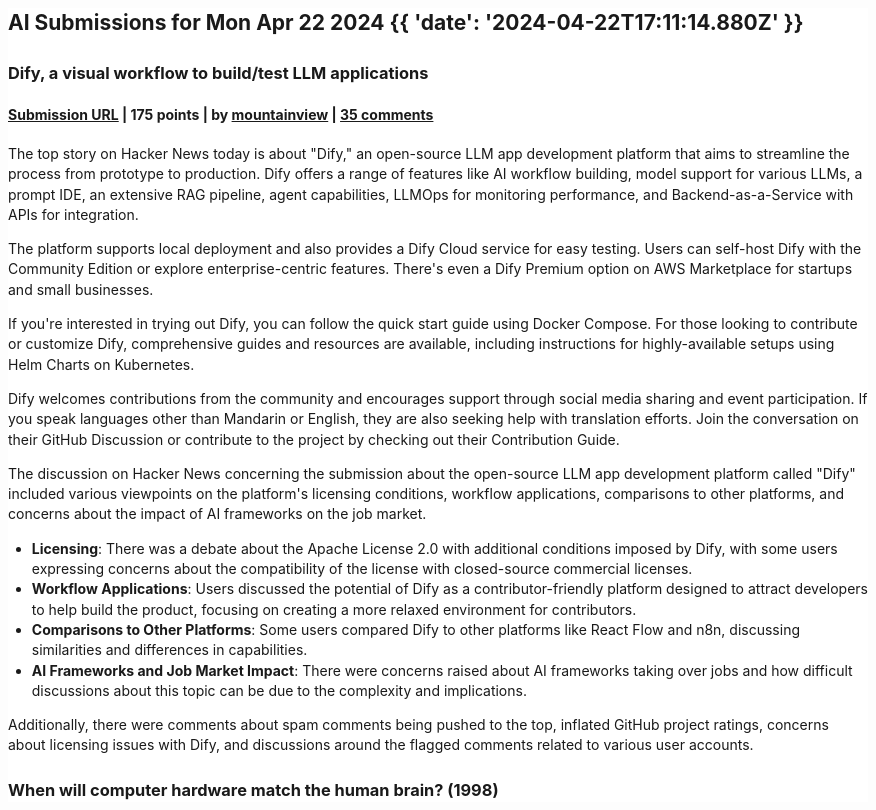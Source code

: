 ## AI Submissions for Mon Apr 22 2024 {{ 'date': '2024-04-22T17:11:14.880Z' }}

### Dify, a visual workflow to build/test LLM applications

#### [Submission URL](https://github.com/langgenius/dify) | 175 points | by [mountainview](https://news.ycombinator.com/user?id=mountainview) | [35 comments](https://news.ycombinator.com/item?id=40121318)

The top story on Hacker News today is about "Dify," an open-source LLM app development platform that aims to streamline the process from prototype to production. Dify offers a range of features like AI workflow building, model support for various LLMs, a prompt IDE, an extensive RAG pipeline, agent capabilities, LLMOps for monitoring performance, and Backend-as-a-Service with APIs for integration.

The platform supports local deployment and also provides a Dify Cloud service for easy testing. Users can self-host Dify with the Community Edition or explore enterprise-centric features. There's even a Dify Premium option on AWS Marketplace for startups and small businesses.

If you're interested in trying out Dify, you can follow the quick start guide using Docker Compose. For those looking to contribute or customize Dify, comprehensive guides and resources are available, including instructions for highly-available setups using Helm Charts on Kubernetes.

Dify welcomes contributions from the community and encourages support through social media sharing and event participation. If you speak languages other than Mandarin or English, they are also seeking help with translation efforts. Join the conversation on their GitHub Discussion or contribute to the project by checking out their Contribution Guide.

The discussion on Hacker News concerning the submission about the open-source LLM app development platform called "Dify" included various viewpoints on the platform's licensing conditions, workflow applications, comparisons to other platforms, and concerns about the impact of AI frameworks on the job market.

- **Licensing**: There was a debate about the Apache License 2.0 with additional conditions imposed by Dify, with some users expressing concerns about the compatibility of the license with closed-source commercial licenses.  
- **Workflow Applications**: Users discussed the potential of Dify as a contributor-friendly platform designed to attract developers to help build the product, focusing on creating a more relaxed environment for contributors.
- **Comparisons to Other Platforms**: Some users compared Dify to other platforms like React Flow and n8n, discussing similarities and differences in capabilities.
- **AI Frameworks and Job Market Impact**: There were concerns raised about AI frameworks taking over jobs and how difficult discussions about this topic can be due to the complexity and implications.

Additionally, there were comments about spam comments being pushed to the top, inflated GitHub project ratings, concerns about licensing issues with Dify, and discussions around the flagged comments related to various user accounts.

### When will computer hardware match the human brain? (1998)
